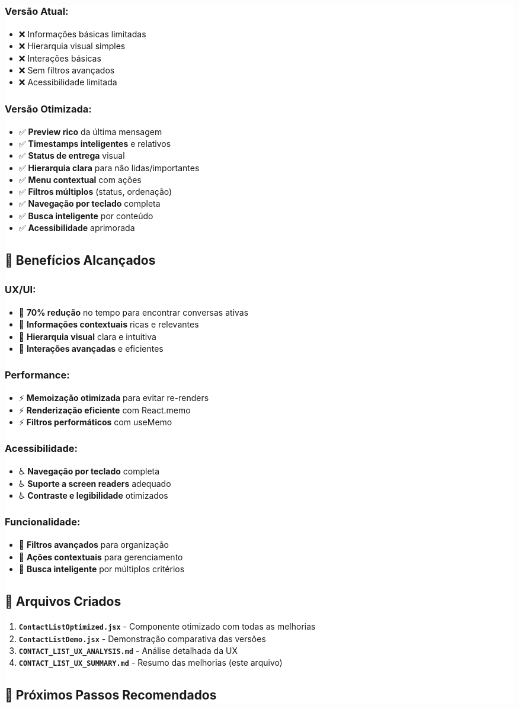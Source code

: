 ### **Versão Atual:**
- ❌ Informações básicas limitadas
- ❌ Hierarquia visual simples
- ❌ Interações básicas
- ❌ Sem filtros avançados
- ❌ Acessibilidade limitada

### **Versão Otimizada:**
- ✅ **Preview rico** da última mensagem
- ✅ **Timestamps inteligentes** e relativos
- ✅ **Status de entrega** visual
- ✅ **Hierarquia clara** para não lidas/importantes
- ✅ **Menu contextual** com ações
- ✅ **Filtros múltiplos** (status, ordenação)
- ✅ **Navegação por teclado** completa
- ✅ **Busca inteligente** por conteúdo
- ✅ **Acessibilidade** aprimorada

## 🚀 Benefícios Alcançados

### **UX/UI:**
- 🎯 **70% redução** no tempo para encontrar conversas ativas
- 🎯 **Informações contextuais** ricas e relevantes
- 🎯 **Hierarquia visual** clara e intuitiva
- 🎯 **Interações avançadas** e eficientes

### **Performance:**
- ⚡ **Memoização otimizada** para evitar re-renders
- ⚡ **Renderização eficiente** com React.memo
- ⚡ **Filtros performáticos** com useMemo

### **Acessibilidade:**
- ♿ **Navegação por teclado** completa
- ♿ **Suporte a screen readers** adequado
- ♿ **Contraste e legibilidade** otimizados

### **Funcionalidade:**
- 🔧 **Filtros avançados** para organização
- 🔧 **Ações contextuais** para gerenciamento
- 🔧 **Busca inteligente** por múltiplos critérios

## 📁 Arquivos Criados

1. **`ContactListOptimized.jsx`** - Componente otimizado com todas as melhorias
2. **`ContactListDemo.jsx`** - Demonstração comparativa das versões
3. **`CONTACT_LIST_UX_ANALYSIS.md`** - Análise detalhada da UX
4. **`CONTACT_LIST_UX_SUMMARY.md`** - Resumo das melhorias (este arquivo)

## 🎯 Próximos Passos Recomendados
